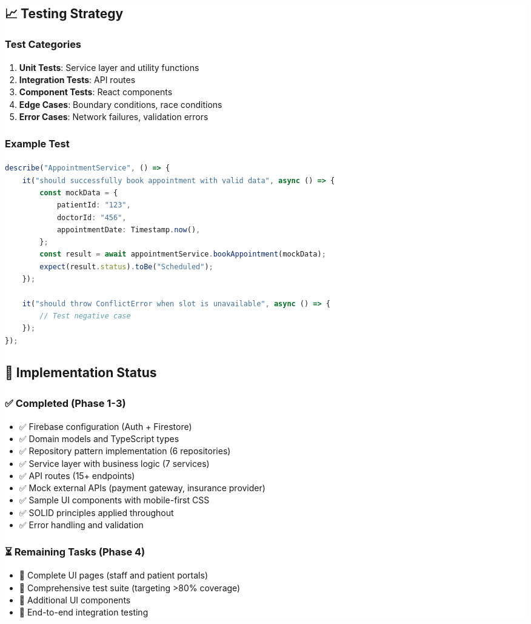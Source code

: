 ## 📈 Testing Strategy

### Test Categories

1. **Unit Tests**: Service layer and utility functions
2. **Integration Tests**: API routes
3. **Component Tests**: React components
4. **Edge Cases**: Boundary conditions, race conditions
5. **Error Cases**: Network failures, validation errors

### Example Test

```typescript
describe("AppointmentService", () => {
    it("should successfully book appointment with valid data", async () => {
        const mockData = {
            patientId: "123",
            doctorId: "456",
            appointmentDate: Timestamp.now(),
        };
        const result = await appointmentService.bookAppointment(mockData);
        expect(result.status).toBe("Scheduled");
    });

    it("should throw ConflictError when slot is unavailable", async () => {
        // Test negative case
    });
});
```

## 🚦 Implementation Status

### ✅ Completed (Phase 1-3)

-   ✅ Firebase configuration (Auth + Firestore)
-   ✅ Domain models and TypeScript types
-   ✅ Repository pattern implementation (6 repositories)
-   ✅ Service layer with business logic (7 services)
-   ✅ API routes (15+ endpoints)
-   ✅ Mock external APIs (payment gateway, insurance provider)
-   ✅ Sample UI components with mobile-first CSS
-   ✅ SOLID principles applied throughout
-   ✅ Error handling and validation

### ⏳ Remaining Tasks (Phase 4)

-   🔄 Complete UI pages (staff and patient portals)
-   🔄 Comprehensive test suite (targeting >80% coverage)
-   🔄 Additional UI components
-   🔄 End-to-end integration testing
